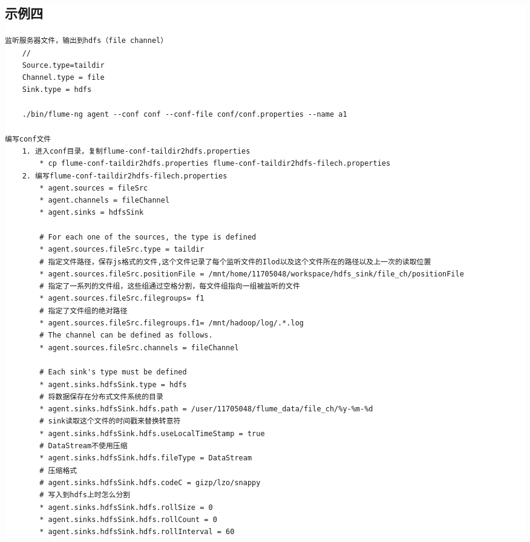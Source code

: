 ## 示例四
	监听服务器文件，输出到hdfs（file channel）
		//
		Source.type=taildir
		Channel.type = file
		Sink.type = hdfs
	
		./bin/flume-ng agent --conf conf --conf-file conf/conf.properties --name a1

	编写conf文件
		1. 进入conf目录，复制flume-conf-taildir2hdfs.properties
			* cp flume-conf-taildir2hdfs.properties flume-conf-taildir2hdfs-filech.properties
		2. 编写flume-conf-taildir2hdfs-filech.properties
			* agent.sources = fileSrc
			* agent.channels = fileChannel
			* agent.sinks = hdfsSink
			
			# For each one of the sources, the type is defined
			* agent.sources.fileSrc.type = taildir
			# 指定文件路径，保存js格式的文件,这个文件记录了每个监听文件的Ilod以及这个文件所在的路径以及上一次的读取位置
			* agent.sources.fileSrc.positionFile = /mnt/home/11705048/workspace/hdfs_sink/file_ch/positionFile
			# 指定了一系列的文件组，这些组通过空格分割，每文件组指向一组被监听的文件
			* agent.sources.fileSrc.filegroups= f1
			# 指定了文件组的绝对路径
			* agent.sources.fileSrc.filegroups.f1= /mnt/hadoop/log/.*.log
			# The channel can be defined as follows.
			* agent.sources.fileSrc.channels = fileChannel
			
			# Each sink's type must be defined
			* agent.sinks.hdfsSink.type = hdfs
			# 将数据保存在分布式文件系统的目录
			* agent.sinks.hdfsSink.hdfs.path = /user/11705048/flume_data/file_ch/%y-%m-%d
			# sink读取这个文件的时间戳来替换转意符
			* agent.sinks.hdfsSink.hdfs.useLocalTimeStamp = true
			# DataStream不使用压缩
			* agent.sinks.hdfsSink.hdfs.fileType = DataStream
			# 压缩格式
			# agent.sinks.hdfsSink.hdfs.codeC = gizp/lzo/snappy
			# 写入到hdfs上时怎么分割
			* agent.sinks.hdfsSink.hdfs.rollSize = 0
			* agent.sinks.hdfsSink.hdfs.rollCount = 0
			* agent.sinks.hdfsSink.hdfs.rollInterval = 60
			